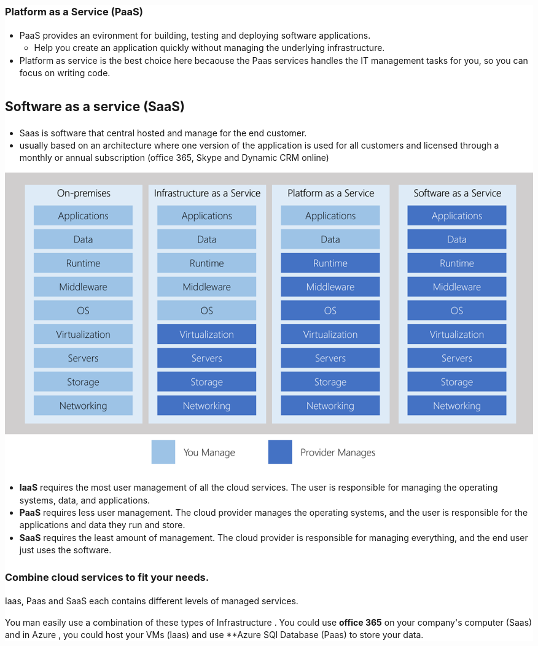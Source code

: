 ### Platform as a Service (PaaS)

- PaaS provides an evironment for building, testing and deploying software applications.
  - Help you create an application quickly without managing the underlying infrastructure.
- Platform as service is the best choice here becaouse the Paas services handles the IT management tasks for you, so you can focus on writing code.

## Software as a service (SaaS)

- Saas is software that central hosted and manage for the end customer.
- usually based on an architecture where one version of the application is used for all customers and licensed through a monthly or annual subscription (office 365, Skype and Dynamic CRM online)

![Paas sass](images/5-layer-diagram.png)

- **IaaS** requires the most user management of all the cloud services. The user is responsible for managing the operating systems, data, and applications.
- **PaaS** requires less user management. The cloud provider manages the operating systems, and the user is responsible for the applications and data they run and store.
- **SaaS** requires the least amount of management. The cloud provider is responsible for managing everything, and the end user just uses the software.

### Combine cloud services to fit your needs.

Iaas, Paas and SaaS each contains different levels of managed services.

You man easily use a combination of these types of Infrastructure . You could use **office 365** on your company's computer (Saas) and in Azure , you could host your VMs (laas) and use \*\*Azure SQl Database (Paas) to store your data.

